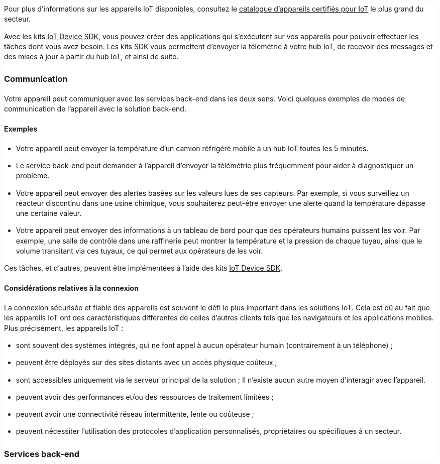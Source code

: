 Pour plus d’informations sur les appareils IoT disponibles, consultez le [catalogue d’appareils certifiés pour IoT](https://catalog.azureiotsolutions.com/alldevices) le plus grand du secteur.

Avec les kits [IoT Device SDK](../iot-hub/iot-hub-devguide-sdks.md), vous pouvez créer des applications qui s’exécutent sur vos appareils pour pouvoir effectuer les tâches dont vous avez besoin. Les kits SDK vous permettent d’envoyer la télémétrie à votre hub IoT, de recevoir des messages et des mises à jour à partir du hub IoT, et ainsi de suite.

### <a name="communication"></a>Communication

Votre appareil peut communiquer avec les services back-end dans les deux sens. Voici quelques exemples de modes de communication de l’appareil avec la solution back-end.

#### <a name="examples"></a>Exemples 

* Votre appareil peut envoyer la température d’un camion réfrigéré mobile à un hub IoT toutes les 5 minutes. 

* Le service back-end peut demander à l’appareil d’envoyer la télémétrie plus fréquemment pour aider à diagnostiquer un problème. 

* Votre appareil peut envoyer des alertes basées sur les valeurs lues de ses capteurs. Par exemple, si vous surveillez un réacteur discontinu dans une usine chimique, vous souhaiterez peut-être envoyer une alerte quand la température dépasse une certaine valeur.

* Votre appareil peut envoyer des informations à un tableau de bord pour que des opérateurs humains puissent les voir. Par exemple, une salle de contrôle dans une raffinerie peut montrer la température et la pression de chaque tuyau, ainsi que le volume transitant via ces tuyaux, ce qui permet aux opérateurs de les voir. 

Ces tâches, et d’autres, peuvent être implémentées à l’aide des kits [IoT Device SDK](../iot-hub/iot-hub-devguide-sdks.md).

#### <a name="connection-considerations"></a>Considérations relatives à la connexion

La connexion sécurisée et fiable des appareils est souvent le défi le plus important dans les solutions IoT. Cela est dû au fait que les appareils IoT ont des caractéristiques différentes de celles d’autres clients tels que les navigateurs et les applications mobiles. Plus précisément, les appareils IoT :

* sont souvent des systèmes intégrés, qui ne font appel à aucun opérateur humain (contrairement à un téléphone) ;

* peuvent être déployés sur des sites distants avec un accès physique coûteux ;

* sont accessibles uniquement via le serveur principal de la solution ; Il n’existe aucun autre moyen d’interagir avec l’appareil.

* peuvent avoir des performances et/ou des ressources de traitement limitées ;

* peuvent avoir une connectivité réseau intermittente, lente ou coûteuse ;

* peuvent nécessiter l’utilisation des protocoles d’application personnalisés, propriétaires ou spécifiques à un secteur.

### <a name="back-end-services"></a>Services back-end 
